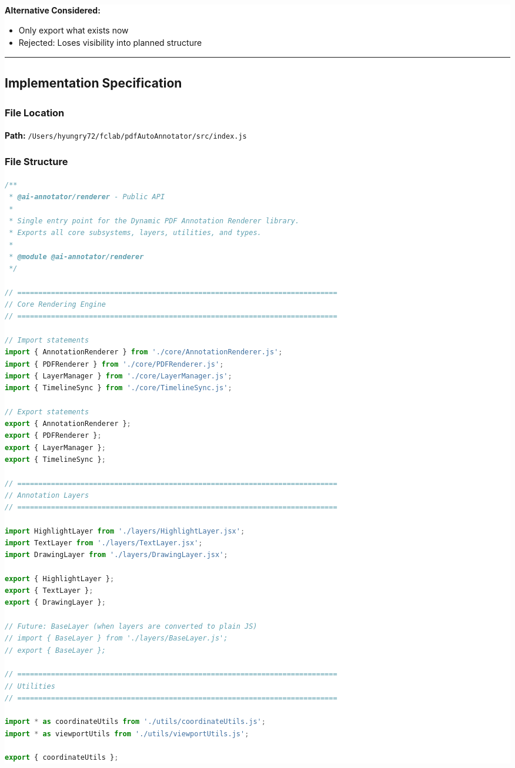 **Alternative Considered:**
- Only export what exists now
- Rejected: Loses visibility into planned structure

---

## Implementation Specification

### File Location

**Path:** `/Users/hyungry72/fclab/pdfAutoAnnotator/src/index.js`

### File Structure

```javascript
/**
 * @ai-annotator/renderer - Public API
 *
 * Single entry point for the Dynamic PDF Annotation Renderer library.
 * Exports all core subsystems, layers, utilities, and types.
 *
 * @module @ai-annotator/renderer
 */

// ============================================================================
// Core Rendering Engine
// ============================================================================

// Import statements
import { AnnotationRenderer } from './core/AnnotationRenderer.js';
import { PDFRenderer } from './core/PDFRenderer.js';
import { LayerManager } from './core/LayerManager.js';
import { TimelineSync } from './core/TimelineSync.js';

// Export statements
export { AnnotationRenderer };
export { PDFRenderer };
export { LayerManager };
export { TimelineSync };

// ============================================================================
// Annotation Layers
// ============================================================================

import HighlightLayer from './layers/HighlightLayer.jsx';
import TextLayer from './layers/TextLayer.jsx';
import DrawingLayer from './layers/DrawingLayer.jsx';

export { HighlightLayer };
export { TextLayer };
export { DrawingLayer };

// Future: BaseLayer (when layers are converted to plain JS)
// import { BaseLayer } from './layers/BaseLayer.js';
// export { BaseLayer };

// ============================================================================
// Utilities
// ============================================================================

import * as coordinateUtils from './utils/coordinateUtils.js';
import * as viewportUtils from './utils/viewportUtils.js';

export { coordinateUtils };
```